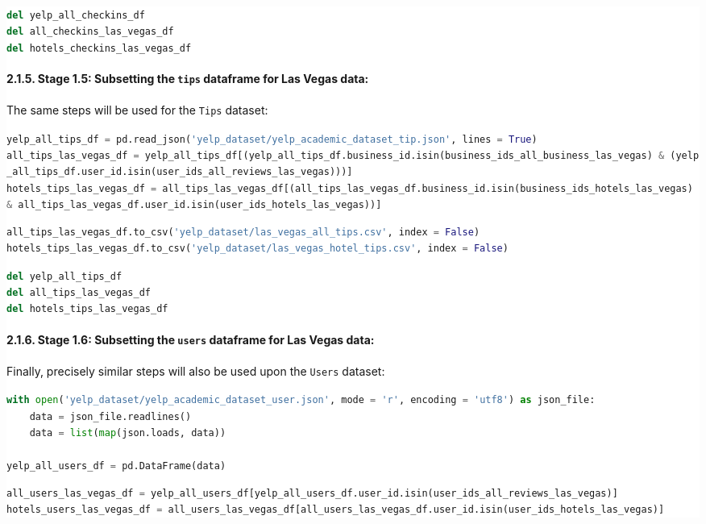 
```python
del yelp_all_checkins_df
del all_checkins_las_vegas_df
del hotels_checkins_las_vegas_df
```

<a id='2.1.5.'></a>
#### 2.1.5. Stage 1.5: Subsetting the `tips` dataframe for __Las Vegas__ data:

The same steps will be used for the `Tips` dataset:


```python
yelp_all_tips_df = pd.read_json('yelp_dataset/yelp_academic_dataset_tip.json', lines = True)
all_tips_las_vegas_df = yelp_all_tips_df[(yelp_all_tips_df.business_id.isin(business_ids_all_business_las_vegas) & (yelp_all_tips_df.user_id.isin(user_ids_all_reviews_las_vegas)))]
hotels_tips_las_vegas_df = all_tips_las_vegas_df[(all_tips_las_vegas_df.business_id.isin(business_ids_hotels_las_vegas) & all_tips_las_vegas_df.user_id.isin(user_ids_hotels_las_vegas))]
```


```python
all_tips_las_vegas_df.to_csv('yelp_dataset/las_vegas_all_tips.csv', index = False)
hotels_tips_las_vegas_df.to_csv('yelp_dataset/las_vegas_hotel_tips.csv', index = False)
```


```python
del yelp_all_tips_df
del all_tips_las_vegas_df
del hotels_tips_las_vegas_df
```

<a id='2.1.6.'></a>
#### 2.1.6. Stage 1.6: Subsetting the `users` dataframe for __Las Vegas__ data:

Finally, precisely similar steps will also be used upon the `Users` dataset:


```python
with open('yelp_dataset/yelp_academic_dataset_user.json', mode = 'r', encoding = 'utf8') as json_file:
    data = json_file.readlines()
    data = list(map(json.loads, data))
    
yelp_all_users_df = pd.DataFrame(data)
```


```python
all_users_las_vegas_df = yelp_all_users_df[yelp_all_users_df.user_id.isin(user_ids_all_reviews_las_vegas)]
hotels_users_las_vegas_df = all_users_las_vegas_df[all_users_las_vegas_df.user_id.isin(user_ids_hotels_las_vegas)]
```

